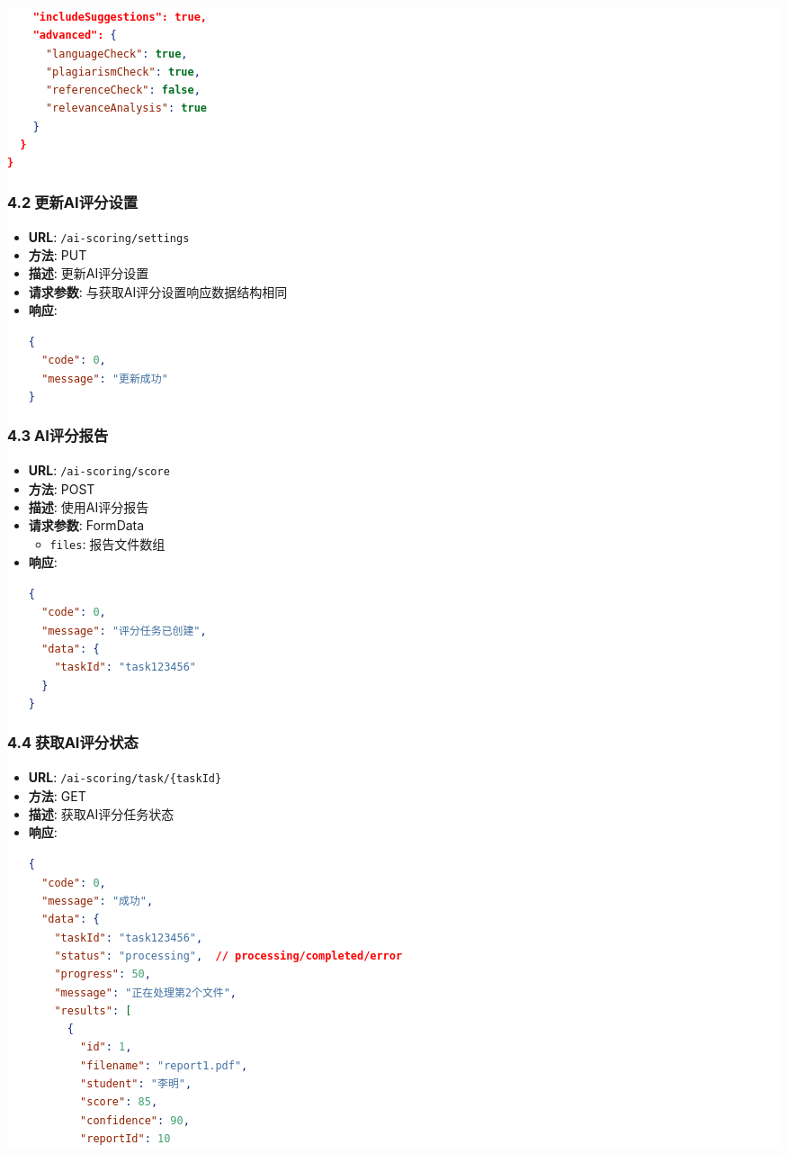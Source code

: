   ```json
      "includeSuggestions": true,
      "advanced": {
        "languageCheck": true,
        "plagiarismCheck": true,
        "referenceCheck": false,
        "relevanceAnalysis": true
      }
    }
  }
  ```

### 4.2 更新AI评分设置
- **URL**: `/ai-scoring/settings`
- **方法**: PUT
- **描述**: 更新AI评分设置
- **请求参数**: 与获取AI评分设置响应数据结构相同
- **响应**:
  ```json
  {
    "code": 0,
    "message": "更新成功"
  }
  ```

### 4.3 AI评分报告
- **URL**: `/ai-scoring/score`
- **方法**: POST
- **描述**: 使用AI评分报告
- **请求参数**: FormData
  - `files`: 报告文件数组
- **响应**:
  ```json
  {
    "code": 0,
    "message": "评分任务已创建",
    "data": {
      "taskId": "task123456"
    }
  }
  ```

### 4.4 获取AI评分状态
- **URL**: `/ai-scoring/task/{taskId}`
- **方法**: GET
- **描述**: 获取AI评分任务状态
- **响应**:
  ```json
  {
    "code": 0,
    "message": "成功",
    "data": {
      "taskId": "task123456",
      "status": "processing",  // processing/completed/error
      "progress": 50,
      "message": "正在处理第2个文件",
      "results": [
        {
          "id": 1,
          "filename": "report1.pdf",
          "student": "李明",
          "score": 85,
          "confidence": 90,
          "reportId": 10
  ```